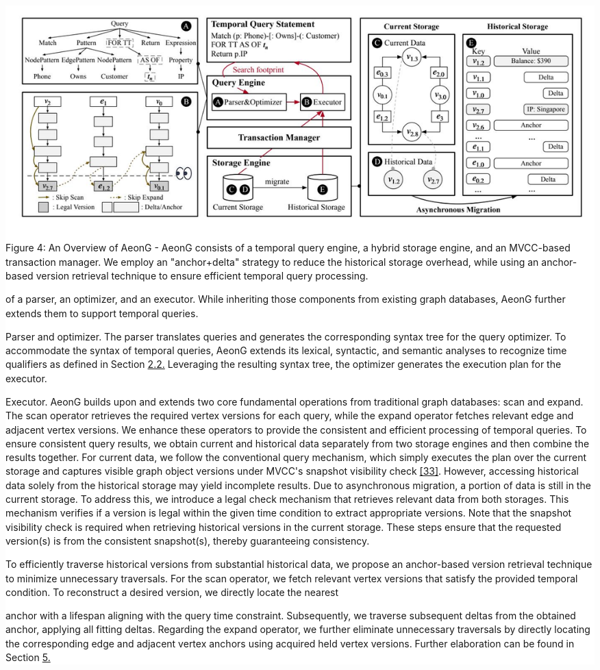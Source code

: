 <span id="page-4-0"></span>![](_page_4_Figure_0.jpeg)


Figure 4: An Overview of AeonG - AeonG consists of a temporal query engine, a hybrid storage engine, and an MVCC-based transaction manager. We employ an "anchor+delta" strategy to reduce the historical storage overhead, while using an anchor-based version retrieval technique to ensure efficient temporal query processing.

of a parser, an optimizer, and an executor. While inheriting those components from existing graph databases, AeonG further extends them to support temporal queries.

Parser and optimizer. The parser translates queries and generates the corresponding syntax tree for the query optimizer. To accommodate the syntax of temporal queries, AeonG extends its lexical, syntactic, and semantic analyses to recognize time qualifiers as defined in Section [2.2.](#page-3-1) Leveraging the resulting syntax tree, the optimizer generates the execution plan for the executor.

Executor. AeonG builds upon and extends two core fundamental operations from traditional graph databases: scan and expand. The scan operator retrieves the required vertex versions for each query, while the expand operator fetches relevant edge and adjacent vertex versions. We enhance these operators to provide the consistent and efficient processing of temporal queries. To ensure consistent query results, we obtain current and historical data separately from two storage engines and then combine the results together. For current data, we follow the conventional query mechanism, which simply executes the plan over the current storage and captures visible graph object versions under MVCC's snapshot visibility check [\[33\]](#page-12-18). However, accessing historical data solely from the historical storage may yield incomplete results. Due to asynchronous migration, a portion of data is still in the current storage. To address this, we introduce a legal check mechanism that retrieves relevant data from both storages. This mechanism verifies if a version is legal within the given time condition to extract appropriate versions. Note that the snapshot visibility check is required when retrieving historical versions in the current storage. These steps ensure that the requested version(s) is from the consistent snapshot(s), thereby guaranteeing consistency.

To efficiently traverse historical versions from substantial historical data, we propose an anchor-based version retrieval technique to minimize unnecessary traversals. For the scan operator, we fetch relevant vertex versions that satisfy the provided temporal condition. To reconstruct a desired version, we directly locate the nearest

anchor with a lifespan aligning with the query time constraint. Subsequently, we traverse subsequent deltas from the obtained anchor, applying all fitting deltas. Regarding the expand operator, we further eliminate unnecessary traversals by directly locating the corresponding edge and adjacent vertex anchors using acquired held vertex versions. Further elaboration can be found in Section [5.](#page-6-0)
